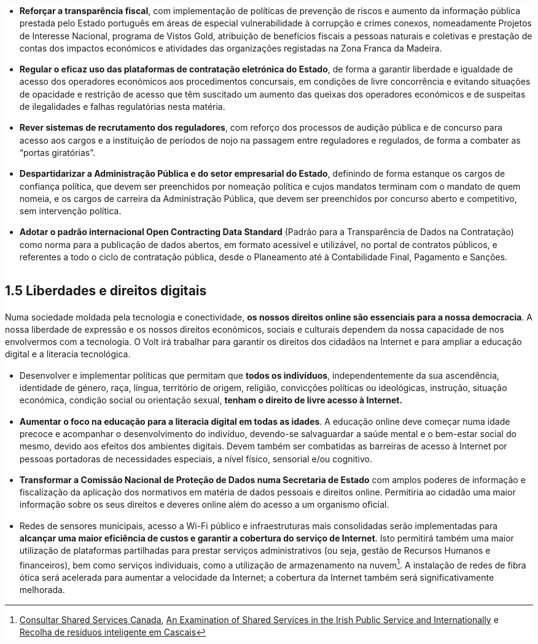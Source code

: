 - **Reforçar a transparência fiscal**, com implementação de políticas de prevenção de riscos e aumento da informação pública prestada pelo Estado português em áreas de especial vulnerabilidade à corrupção e crimes conexos, nomeadamente Projetos de Interesse Nacional, programa de Vistos Gold, atribuição de benefícios fiscais a pessoas naturais e coletivas e prestação de contas dos impactos económicos e atividades das organizações registadas na Zona Franca da Madeira.

- **Regular o eficaz uso das plataformas de contratação eletrónica do Estado**, de forma a garantir liberdade e igualdade de acesso dos operadores económicos aos procedimentos concursais, em condições de livre concorrência e evitando situações de opacidade e restrição de acesso que têm suscitado um aumento das queixas dos operadores económicos e de suspeitas de ilegalidades e falhas regulatórias nesta matéria.

- **Rever sistemas de recrutamento dos reguladores**, com reforço dos processos de audição pública e de concurso para acesso aos cargos e a instituição de períodos de nojo na passagem entre reguladores e regulados, de forma a combater as “portas giratórias”.

- **Despartidarizar a Administração Pública e do setor empresarial do Estado**, definindo de forma estanque os cargos de confiança política, que devem ser preenchidos por nomeação política e cujos mandatos terminam com o mandato de quem nomeia, e os cargos de carreira da Administração Pública, que devem ser preenchidos por concurso aberto e competitivo, sem intervenção política.

- **Adotar o padrão internacional Open Contracting Data Standard** (Padrão para a Transparência de Dados na Contratação) como norma para a publicação de dados abertos, em formato acessível e utilizável, no portal de contratos públicos, e referentes a todo o ciclo de contratação pública, desde o Planeamento até à Contabilidade Final, Pagamento e Sanções.

## 1.5 Liberdades e direitos digitais

Numa sociedade moldada pela tecnologia e conectividade, **os nossos direitos online são essenciais para a nossa democracia**. A nossa liberdade de expressão e os nossos direitos económicos, sociais e culturais dependem da nossa capacidade de nos envolvermos com a tecnologia. O Volt irá trabalhar para garantir os direitos dos cidadãos na Internet e para ampliar a educação digital e a literacia tecnológica.

- Desenvolver e implementar políticas que permitam que **todos os indivíduos**, independentemente da sua ascendência, identidade de género, raça, língua, território de origem, religião, convicções políticas ou ideológicas, instrução, situação económica, condição social ou orientação sexual, **tenham o direito de livre acesso à Internet.**

- **Aumentar o foco na educação para a literacia digital em todas as idades**. A educação online deve começar numa idade precoce e acompanhar o desenvolvimento do indivíduo, devendo-se salvaguardar a saúde mental e o bem-estar social do mesmo, devido aos efeitos dos ambientes digitais. Devem também ser combatidas as barreiras de acesso à Internet por pessoas portadoras de necessidades especiais, a nível físico, sensorial e/ou cognitivo.

- **Transformar a Comissão Nacional de Proteção de Dados numa Secretaria de Estado** com amplos poderes de informação e fiscalização da aplicação dos normativos em matéria de dados pessoais e direitos online. Permitiria ao cidadão uma maior informação sobre os seus direitos e deveres online além do acesso a um organismo oficial.

- Redes de sensores municipais, acesso a Wi-Fi público e infraestruturas mais consolidadas serão implementadas para **alcançar uma maior eficiência de custos e garantir a cobertura do serviço de Internet**. Isto permitirá também uma maior utilização de plataformas partilhadas para prestar serviços administrativos (ou seja, gestão de Recursos Humanos e financeiros), bem como serviços individuais, como a utilização de armazenamento na nuvem[^3]. A instalação de redes de fibra ótica será acelerada para aumentar a velocidade da Internet; a cobertura da Internet também será significativamente melhorada.


[^1]: <https://ec.europa.eu/info/policies/justice-and-fundamental-rights/upholding-rule-law/rule-law/rule-law-mechanism/2021-rule-law-report/2021-rule-law-report-communication-and-country-chapters_en>
[^2]: <https://www.cambridge.org/core/books/abs/day-fines-in-europe/day-fines-in-finland/590A3C52C1E6B8B73DB495314D669967>
[^3]: [Consultar Shared Services Canada](https://www.canada.ca/en/shared-services.html), [An Examination of Shared Services in the Irish Public Service and Internationally](https://www.gov.ie/en/organisation/department-of-public-expenditure-and-reform/?referrer=/wp-content/uploads/Examination-of-Shared-Services-report-DPER-Nov-2015-LR.pdf) e [Recolha de resíduos inteligente em Cascais](https://ambiente.cascais.pt/pt/noticias/caixotes-lixo-inteligentes-reduzem-frequencia-recolha-residuos-na-baixa-cascais)
[^4]: Consultar [Invester Words - What is Proof of Concept?](http://www.investorwords.com/3899/proof_of_concept.html)
[^5]: <https://www.oecd.org/portugal/oecd-review-of-higher-education-research-and-innovation-portugal-9789264308138-en.htm>
[^6]: <https://www.infraestruturasdeportugal.pt/pt-pt/infraestruturas/rede-ferroviaria6>
[^7]: <https://ec.europa.eu/info/sites/default/files/research_and_innovation/funding/documents/ec_rtd_he-partnerships-transforming-europes-rail-system.pdf>
[^8]: <https://www.oecd.org/competition/portugal-competition-assessment-project.htm>
[^9]: <https://www.imf.org/en/Publications/CR/Issues/2019/07/11/Portugal-2019-Article-IV-Consultation-Press-Release-Staff-Report-and-Statement-by-the-47104>
[^10]: <https://www.bmas.de/SharedDocs/Downloads/EN/PDF-Publikationen/a883-white-paper.pdf?__blob=publicationFile&v=3>